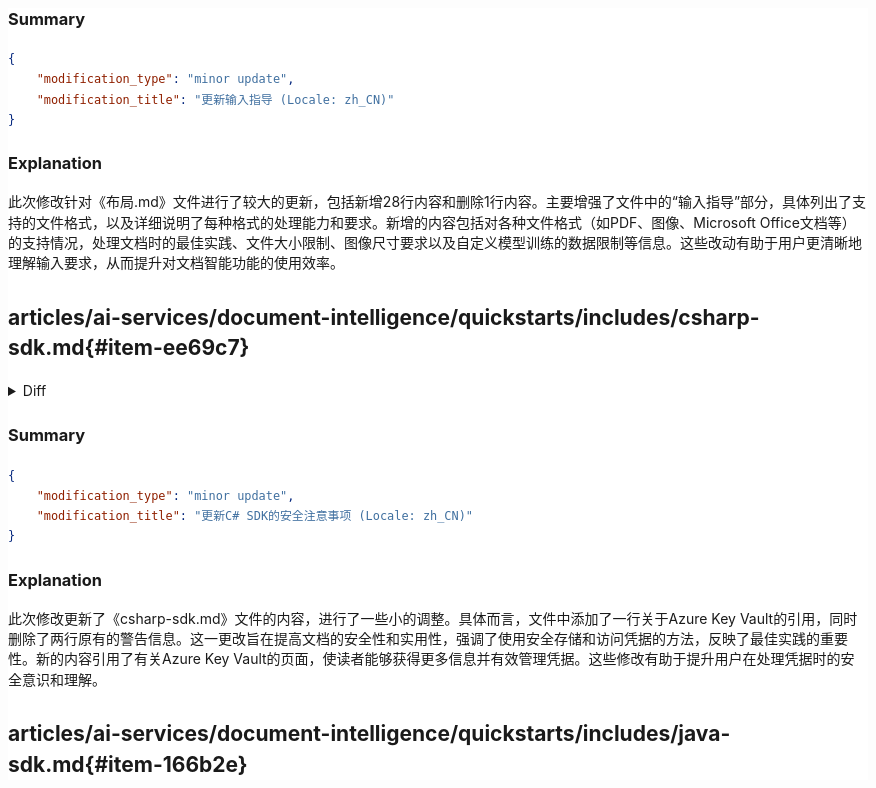 ### Summary

```json
{
    "modification_type": "minor update",
    "modification_title": "更新输入指导 (Locale: zh_CN)"
}
```

### Explanation
此次修改针对《布局.md》文件进行了较大的更新，包括新增28行内容和删除1行内容。主要增强了文件中的“输入指导”部分，具体列出了支持的文件格式，以及详细说明了每种格式的处理能力和要求。新增的内容包括对各种文件格式（如PDF、图像、Microsoft Office文档等）的支持情况，处理文档时的最佳实践、文件大小限制、图像尺寸要求以及自定义模型训练的数据限制等信息。这些改动有助于用户更清晰地理解输入要求，从而提升对文档智能功能的使用效率。

## articles/ai-services/document-intelligence/quickstarts/includes/csharp-sdk.md{#item-ee69c7}

<details><summary>Diff</summary></details>

### Summary

```json
{
    "modification_type": "minor update",
    "modification_title": "更新C# SDK的安全注意事项 (Locale: zh_CN)"
}
```

### Explanation
此次修改更新了《csharp-sdk.md》文件的内容，进行了一些小的调整。具体而言，文件中添加了一行关于Azure Key Vault的引用，同时删除了两行原有的警告信息。这一更改旨在提高文档的安全性和实用性，强调了使用安全存储和访问凭据的方法，反映了最佳实践的重要性。新的内容引用了有关Azure Key Vault的页面，使读者能够获得更多信息并有效管理凭据。这些修改有助于提升用户在处理凭据时的安全意识和理解。

## articles/ai-services/document-intelligence/quickstarts/includes/java-sdk.md{#item-166b2e}
